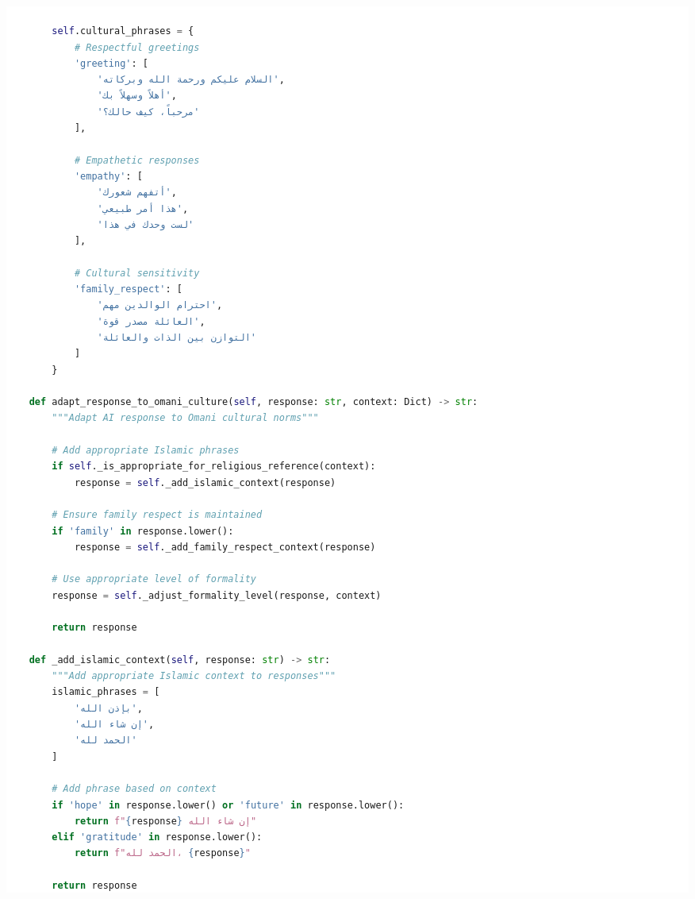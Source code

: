 ```python
        
        self.cultural_phrases = {
            # Respectful greetings
            'greeting': [
                'السلام عليكم ورحمة الله وبركاته',
                'أهلاً وسهلاً بك',
                'مرحباً، كيف حالك؟'
            ],
            
            # Empathetic responses
            'empathy': [
                'أتفهم شعورك',
                'هذا أمر طبيعي',
                'لست وحدك في هذا'
            ],
            
            # Cultural sensitivity
            'family_respect': [
                'احترام الوالدين مهم',
                'العائلة مصدر قوة',
                'التوازن بين الذات والعائلة'
            ]
        }
    
    def adapt_response_to_omani_culture(self, response: str, context: Dict) -> str:
        """Adapt AI response to Omani cultural norms"""
        
        # Add appropriate Islamic phrases
        if self._is_appropriate_for_religious_reference(context):
            response = self._add_islamic_context(response)
        
        # Ensure family respect is maintained
        if 'family' in response.lower():
            response = self._add_family_respect_context(response)
        
        # Use appropriate level of formality
        response = self._adjust_formality_level(response, context)
        
        return response
    
    def _add_islamic_context(self, response: str) -> str:
        """Add appropriate Islamic context to responses"""
        islamic_phrases = [
            'بإذن الله',
            'إن شاء الله',
            'الحمد لله'
        ]
        
        # Add phrase based on context
        if 'hope' in response.lower() or 'future' in response.lower():
            return f"{response} إن شاء الله"
        elif 'gratitude' in response.lower():
            return f"الحمد لله، {response}"
        
        return response
```
